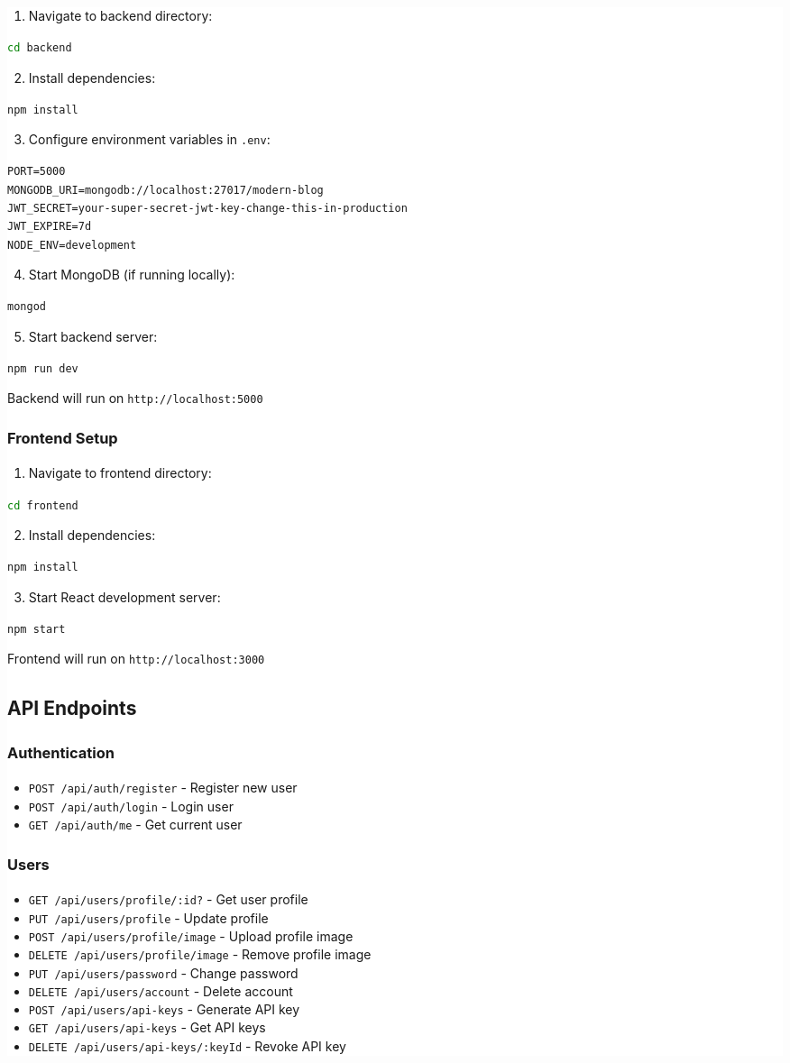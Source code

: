 1. Navigate to backend directory:
```bash
cd backend
```

2. Install dependencies:
```bash
npm install
```

3. Configure environment variables in `.env`:
```
PORT=5000
MONGODB_URI=mongodb://localhost:27017/modern-blog
JWT_SECRET=your-super-secret-jwt-key-change-this-in-production
JWT_EXPIRE=7d
NODE_ENV=development
```

4. Start MongoDB (if running locally):
```bash
mongod
```

5. Start backend server:
```bash
npm run dev
```

Backend will run on `http://localhost:5000`

### Frontend Setup

1. Navigate to frontend directory:
```bash
cd frontend
```

2. Install dependencies:
```bash
npm install
```

3. Start React development server:
```bash
npm start
```

Frontend will run on `http://localhost:3000`

## API Endpoints

### Authentication
- `POST /api/auth/register` - Register new user
- `POST /api/auth/login` - Login user
- `GET /api/auth/me` - Get current user

### Users
- `GET /api/users/profile/:id?` - Get user profile
- `PUT /api/users/profile` - Update profile
- `POST /api/users/profile/image` - Upload profile image
- `DELETE /api/users/profile/image` - Remove profile image
- `PUT /api/users/password` - Change password
- `DELETE /api/users/account` - Delete account
- `POST /api/users/api-keys` - Generate API key
- `GET /api/users/api-keys` - Get API keys
- `DELETE /api/users/api-keys/:keyId` - Revoke API key
